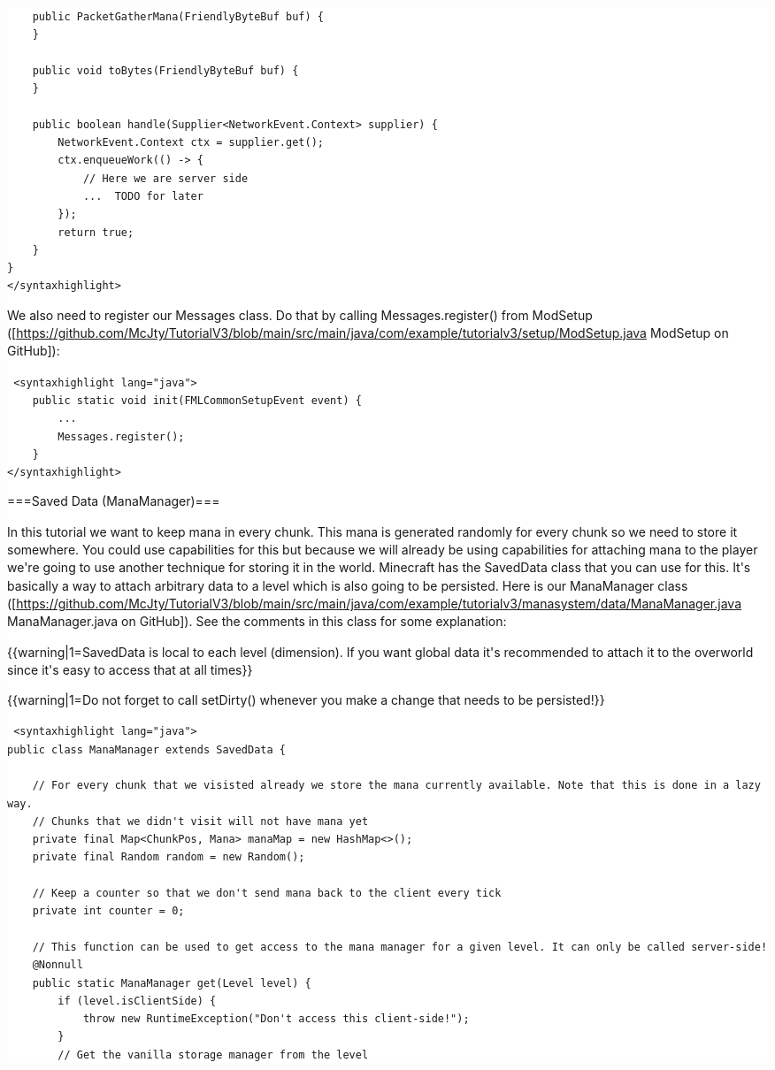 ```
    public PacketGatherMana(FriendlyByteBuf buf) {
    }

    public void toBytes(FriendlyByteBuf buf) {
    }

    public boolean handle(Supplier<NetworkEvent.Context> supplier) {
        NetworkEvent.Context ctx = supplier.get();
        ctx.enqueueWork(() -> {
            // Here we are server side
            ...  TODO for later
        });
        return true;
    }
}
</syntaxhighlight>
```
We also need to register our Messages class. Do that by calling Messages.register() from ModSetup ([https://github.com/McJty/TutorialV3/blob/main/src/main/java/com/example/tutorialv3/setup/ModSetup.java ModSetup on GitHub]):
```
 <syntaxhighlight lang="java">
    public static void init(FMLCommonSetupEvent event) {
        ...
        Messages.register();
    }
</syntaxhighlight>
```
===Saved Data (ManaManager)===

In this tutorial we want to keep mana in every chunk. This mana is generated randomly for every chunk so we need to store it somewhere. You could use capabilities for this but because we will already be using capabilities for attaching mana to the player we're going to use another technique for storing it in the world. Minecraft has the SavedData class that you can use for this. It's basically a way to attach arbitrary data to a level which is also going to be persisted. Here is our ManaManager class ([https://github.com/McJty/TutorialV3/blob/main/src/main/java/com/example/tutorialv3/manasystem/data/ManaManager.java ManaManager.java on GitHub]). See the comments in this class for some explanation:

{{warning|1=SavedData is local to each level (dimension). If you want global data it's recommended to attach it to the overworld since it's easy to access that at all times}}

{{warning|1=Do not forget to call setDirty() whenever you make a change that needs to be persisted!}}
```
 <syntaxhighlight lang="java">
public class ManaManager extends SavedData {

    // For every chunk that we visisted already we store the mana currently available. Note that this is done in a lazy way.
    // Chunks that we didn't visit will not have mana yet
    private final Map<ChunkPos, Mana> manaMap = new HashMap<>();
    private final Random random = new Random();

    // Keep a counter so that we don't send mana back to the client every tick
    private int counter = 0;

    // This function can be used to get access to the mana manager for a given level. It can only be called server-side!
    @Nonnull
    public static ManaManager get(Level level) {
        if (level.isClientSide) {
            throw new RuntimeException("Don't access this client-side!");
        }
        // Get the vanilla storage manager from the level
```
